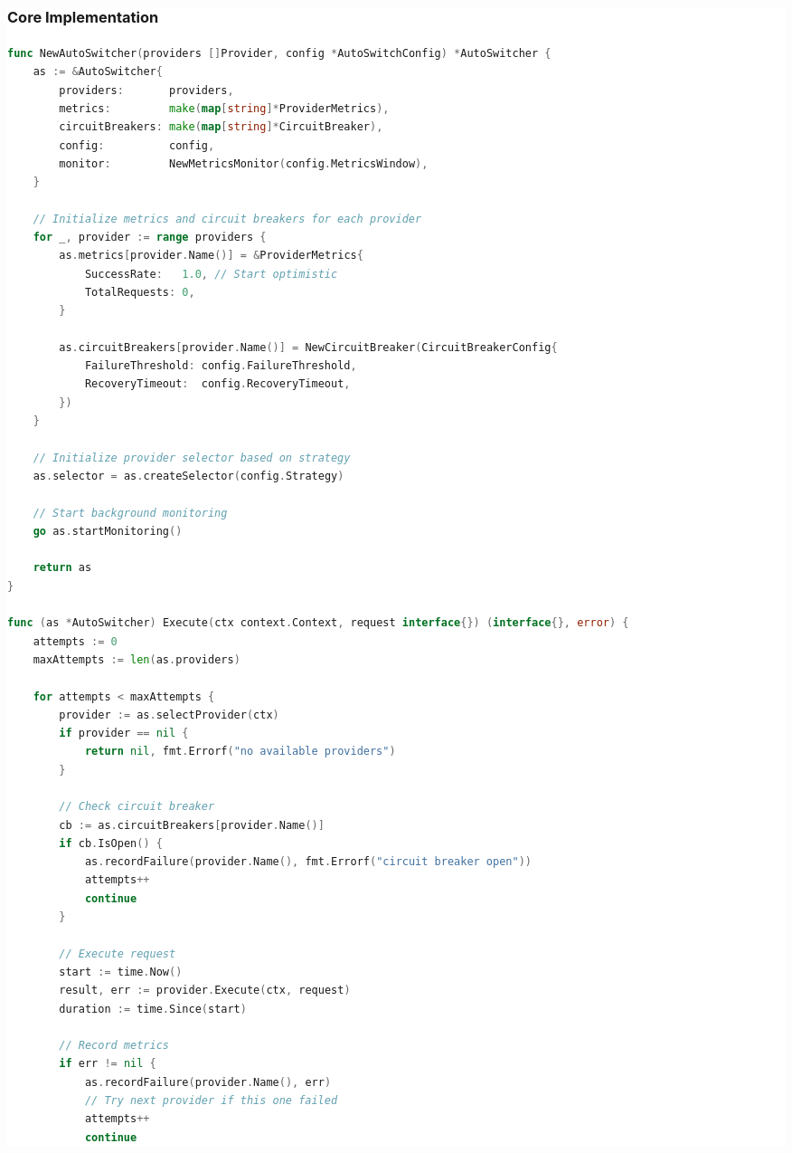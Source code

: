 ### Core Implementation

```go
func NewAutoSwitcher(providers []Provider, config *AutoSwitchConfig) *AutoSwitcher {
    as := &AutoSwitcher{
        providers:       providers,
        metrics:         make(map[string]*ProviderMetrics),
        circuitBreakers: make(map[string]*CircuitBreaker),
        config:          config,
        monitor:         NewMetricsMonitor(config.MetricsWindow),
    }
    
    // Initialize metrics and circuit breakers for each provider
    for _, provider := range providers {
        as.metrics[provider.Name()] = &ProviderMetrics{
            SuccessRate:   1.0, // Start optimistic
            TotalRequests: 0,
        }
        
        as.circuitBreakers[provider.Name()] = NewCircuitBreaker(CircuitBreakerConfig{
            FailureThreshold: config.FailureThreshold,
            RecoveryTimeout:  config.RecoveryTimeout,
        })
    }
    
    // Initialize provider selector based on strategy
    as.selector = as.createSelector(config.Strategy)
    
    // Start background monitoring
    go as.startMonitoring()
    
    return as
}

func (as *AutoSwitcher) Execute(ctx context.Context, request interface{}) (interface{}, error) {
    attempts := 0
    maxAttempts := len(as.providers)
    
    for attempts < maxAttempts {
        provider := as.selectProvider(ctx)
        if provider == nil {
            return nil, fmt.Errorf("no available providers")
        }
        
        // Check circuit breaker
        cb := as.circuitBreakers[provider.Name()]
        if cb.IsOpen() {
            as.recordFailure(provider.Name(), fmt.Errorf("circuit breaker open"))
            attempts++
            continue
        }
        
        // Execute request
        start := time.Now()
        result, err := provider.Execute(ctx, request)
        duration := time.Since(start)
        
        // Record metrics
        if err != nil {
            as.recordFailure(provider.Name(), err)
            // Try next provider if this one failed
            attempts++
            continue
```